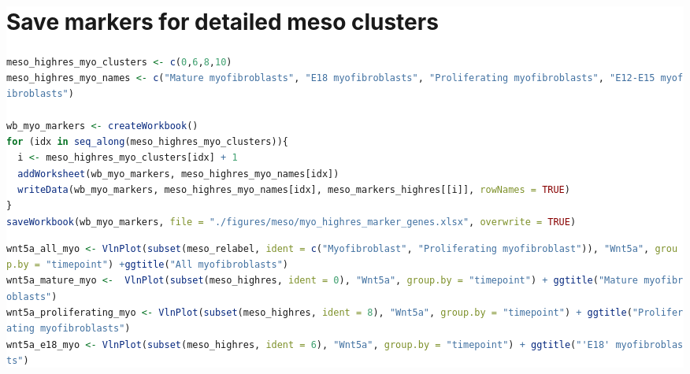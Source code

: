 # Save markers for detailed meso clusters

``` r
meso_highres_myo_clusters <- c(0,6,8,10)
meso_highres_myo_names <- c("Mature myofibroblasts", "E18 myofibroblasts", "Proliferating myofibroblasts", "E12-E15 myofibroblasts")

wb_myo_markers <- createWorkbook()
for (idx in seq_along(meso_highres_myo_clusters)){
  i <- meso_highres_myo_clusters[idx] + 1
  addWorksheet(wb_myo_markers, meso_highres_myo_names[idx])
  writeData(wb_myo_markers, meso_highres_myo_names[idx], meso_markers_highres[[i]], rowNames = TRUE)
}
saveWorkbook(wb_myo_markers, file = "./figures/meso/myo_highres_marker_genes.xlsx", overwrite = TRUE)
```

``` r
wnt5a_all_myo <- VlnPlot(subset(meso_relabel, ident = c("Myofibroblast", "Proliferating myofibroblast")), "Wnt5a", group.by = "timepoint") +ggtitle("All myofibroblasts")
wnt5a_mature_myo <-  VlnPlot(subset(meso_highres, ident = 0), "Wnt5a", group.by = "timepoint") + ggtitle("Mature myofibroblasts")
wnt5a_proliferating_myo <- VlnPlot(subset(meso_highres, ident = 8), "Wnt5a", group.by = "timepoint") + ggtitle("Proliferating myofibroblasts")
wnt5a_e18_myo <- VlnPlot(subset(meso_highres, ident = 6), "Wnt5a", group.by = "timepoint") + ggtitle("'E18' myofibroblasts")
```
